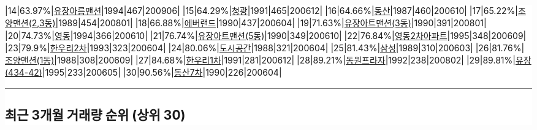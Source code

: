 |14|63.97%|[유장아름맨션](https://search.naver.com/search.naver?query=%EA%B2%BD%EA%B8%B0%EB%8F%84+%EC%9A%A9%EC%9D%B8%EC%8B%9C+%EC%B2%98%EC%9D%B8%EA%B5%AC+%EC%97%AD%EB%B6%81%EB%8F%99+%EC%9C%A0%EC%9E%A5%EC%95%84%EB%A6%84%EB%A7%A8%EC%85%98)|1994|467|200906|
|15|64.29%|[청광](https://search.naver.com/search.naver?query=%EA%B2%BD%EA%B8%B0%EB%8F%84+%EC%9A%A9%EC%9D%B8%EC%8B%9C+%EC%B2%98%EC%9D%B8%EA%B5%AC+%EC%97%AD%EB%B6%81%EB%8F%99+%EC%B2%AD%EA%B4%91)|1991|465|200612|
|16|64.66%|[동산](https://search.naver.com/search.naver?query=%EA%B2%BD%EA%B8%B0%EB%8F%84+%EC%9A%A9%EC%9D%B8%EC%8B%9C+%EC%B2%98%EC%9D%B8%EA%B5%AC+%EC%97%AD%EB%B6%81%EB%8F%99+%EB%8F%99%EC%82%B0)|1987|460|200610|
|17|65.22%|[조양맨션(2,3동)](https://search.naver.com/search.naver?query=%EA%B2%BD%EA%B8%B0%EB%8F%84+%EC%9A%A9%EC%9D%B8%EC%8B%9C+%EC%B2%98%EC%9D%B8%EA%B5%AC+%EC%97%AD%EB%B6%81%EB%8F%99+%EC%A1%B0%EC%96%91%EB%A7%A8%EC%85%98%282%2C3%EB%8F%99%29)|1989|454|200801|
|18|66.88%|[에버랜드](https://search.naver.com/search.naver?query=%EA%B2%BD%EA%B8%B0%EB%8F%84+%EC%9A%A9%EC%9D%B8%EC%8B%9C+%EC%B2%98%EC%9D%B8%EA%B5%AC+%EC%97%AD%EB%B6%81%EB%8F%99+%EC%97%90%EB%B2%84%EB%9E%9C%EB%93%9C)|1990|437|200604|
|19|71.63%|[유장아트맨션(3동)](https://search.naver.com/search.naver?query=%EA%B2%BD%EA%B8%B0%EB%8F%84+%EC%9A%A9%EC%9D%B8%EC%8B%9C+%EC%B2%98%EC%9D%B8%EA%B5%AC+%EC%97%AD%EB%B6%81%EB%8F%99+%EC%9C%A0%EC%9E%A5%EC%95%84%ED%8A%B8%EB%A7%A8%EC%85%98%283%EB%8F%99%29)|1990|391|200801|
|20|74.73%|[영동](https://search.naver.com/search.naver?query=%EA%B2%BD%EA%B8%B0%EB%8F%84+%EC%9A%A9%EC%9D%B8%EC%8B%9C+%EC%B2%98%EC%9D%B8%EA%B5%AC+%EC%97%AD%EB%B6%81%EB%8F%99+%EC%98%81%EB%8F%99)|1994|366|200610|
|21|76.74%|[유장아트맨션(5동)](https://search.naver.com/search.naver?query=%EA%B2%BD%EA%B8%B0%EB%8F%84+%EC%9A%A9%EC%9D%B8%EC%8B%9C+%EC%B2%98%EC%9D%B8%EA%B5%AC+%EC%97%AD%EB%B6%81%EB%8F%99+%EC%9C%A0%EC%9E%A5%EC%95%84%ED%8A%B8%EB%A7%A8%EC%85%98%285%EB%8F%99%29)|1990|349|200610|
|22|76.84%|[영동2차아파트](https://search.naver.com/search.naver?query=%EA%B2%BD%EA%B8%B0%EB%8F%84+%EC%9A%A9%EC%9D%B8%EC%8B%9C+%EC%B2%98%EC%9D%B8%EA%B5%AC+%EC%97%AD%EB%B6%81%EB%8F%99+%EC%98%81%EB%8F%992%EC%B0%A8%EC%95%84%ED%8C%8C%ED%8A%B8)|1995|348|200609|
|23|79.9%|[한우리2차](https://search.naver.com/search.naver?query=%EA%B2%BD%EA%B8%B0%EB%8F%84+%EC%9A%A9%EC%9D%B8%EC%8B%9C+%EC%B2%98%EC%9D%B8%EA%B5%AC+%EC%97%AD%EB%B6%81%EB%8F%99+%ED%95%9C%EC%9A%B0%EB%A6%AC2%EC%B0%A8)|1993|323|200604|
|24|80.06%|[도시공간](https://search.naver.com/search.naver?query=%EA%B2%BD%EA%B8%B0%EB%8F%84+%EC%9A%A9%EC%9D%B8%EC%8B%9C+%EC%B2%98%EC%9D%B8%EA%B5%AC+%EC%97%AD%EB%B6%81%EB%8F%99+%EB%8F%84%EC%8B%9C%EA%B3%B5%EA%B0%84)|1988|321|200604|
|25|81.43%|[삼성](https://search.naver.com/search.naver?query=%EA%B2%BD%EA%B8%B0%EB%8F%84+%EC%9A%A9%EC%9D%B8%EC%8B%9C+%EC%B2%98%EC%9D%B8%EA%B5%AC+%EC%97%AD%EB%B6%81%EB%8F%99+%EC%82%BC%EC%84%B1)|1989|310|200603|
|26|81.76%|[조양맨션(1동)](https://search.naver.com/search.naver?query=%EA%B2%BD%EA%B8%B0%EB%8F%84+%EC%9A%A9%EC%9D%B8%EC%8B%9C+%EC%B2%98%EC%9D%B8%EA%B5%AC+%EC%97%AD%EB%B6%81%EB%8F%99+%EC%A1%B0%EC%96%91%EB%A7%A8%EC%85%98%281%EB%8F%99%29)|1988|308|200609|
|27|84.68%|[한우리1차](https://search.naver.com/search.naver?query=%EA%B2%BD%EA%B8%B0%EB%8F%84+%EC%9A%A9%EC%9D%B8%EC%8B%9C+%EC%B2%98%EC%9D%B8%EA%B5%AC+%EC%97%AD%EB%B6%81%EB%8F%99+%ED%95%9C%EC%9A%B0%EB%A6%AC1%EC%B0%A8)|1991|281|200612|
|28|89.21%|[동원프라자](https://search.naver.com/search.naver?query=%EA%B2%BD%EA%B8%B0%EB%8F%84+%EC%9A%A9%EC%9D%B8%EC%8B%9C+%EC%B2%98%EC%9D%B8%EA%B5%AC+%EC%97%AD%EB%B6%81%EB%8F%99+%EB%8F%99%EC%9B%90%ED%94%84%EB%9D%BC%EC%9E%90)|1992|238|200802|
|29|89.81%|[유장(434-42)](https://search.naver.com/search.naver?query=%EA%B2%BD%EA%B8%B0%EB%8F%84+%EC%9A%A9%EC%9D%B8%EC%8B%9C+%EC%B2%98%EC%9D%B8%EA%B5%AC+%EC%97%AD%EB%B6%81%EB%8F%99+%EC%9C%A0%EC%9E%A5%28434-42%29)|1995|233|200605|
|30|90.56%|[동산7차](https://search.naver.com/search.naver?query=%EA%B2%BD%EA%B8%B0%EB%8F%84+%EC%9A%A9%EC%9D%B8%EC%8B%9C+%EC%B2%98%EC%9D%B8%EA%B5%AC+%EC%97%AD%EB%B6%81%EB%8F%99+%EB%8F%99%EC%82%B07%EC%B0%A8)|1990|226|200604|


---

## 최근 3개월 거래량 순위 (상위 30)


<div style="width:100%;">
    <canvas id="deal_count_ranking" height="250"></canvas>
</div>


<script>
new Chart(document.getElementById("deal_count_ranking"), {
    type: 'horizontalBar',
    data: {
        labels: ['신성', '우미린센트럴파크', '보성', '금강', '삼아', '한우리1차', '역북지웰푸르지오', '골드클래스', '청수라이프', '에버랜드', '영동2차아파트', '도시공간', '조양맨션(1동)', '용인명지대역동원로얄듀크'],
        datasets: [{
            label: '실거래 수',
            data: [8, 7, 4, 3, 2, 2, 2, 2, 1, 1, 1, 1, 1, 1],
            borderColor: "rgba(255, 0, 128, 1)",
            backgroundColor: "rgba(255, 0, 128, 0.5)",
            fill: false,
        }]
    },
    options: {
        responsive: true,
        title: {
            display: true,
            text: '최근 3개월 거래량 순위'
        },
        tooltips: {
            mode: 'index',
            intersect: false,
            callbacks: {
